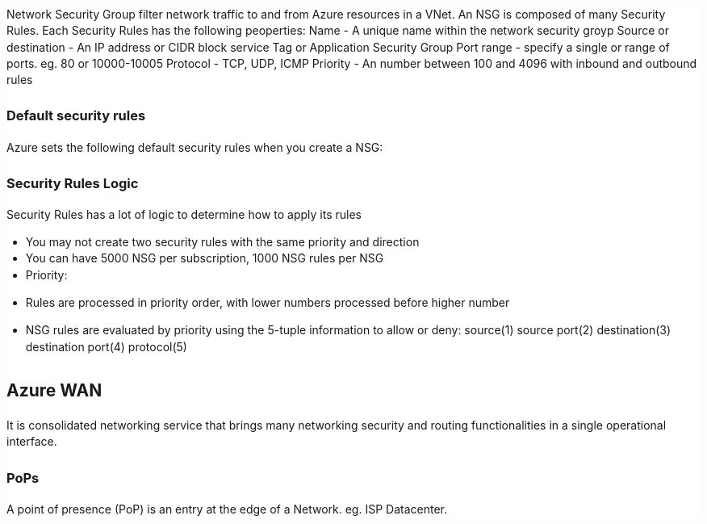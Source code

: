 Network Security Group filter network traffic to and from Azure resources in a VNet. An NSG is composed of many Security Rules.
Each Security Rules has the following peoperties:
Name - A unique name within the network security groyp
Source or destination - An IP address or CIDR block service Tag or Application Security Group
Port range - specify a single or range of ports. eg. 80 or 10000-10005
Protocol - TCP, UDP, ICMP
Priority - An number between 100 and  4096 with inbound and outbound rules

### Default security rules

Azure sets the following default security rules when you create a NSG:

### Security Rules Logic

Security Rules has a lot of logic to determine how to apply its rules
* You may not create two security rules with the same priority and direction
* You can have 5000 NSG per subscription, 1000 NSG rules per NSG
* Priority:
- Rules are processed in priority order, with lower numbers processed before higher number
* NSG rules are evaluated by priority using the 5-tuple information to allow or deny:
source(1) source port(2) destination(3) destination port(4) protocol(5)


## Azure WAN

It is consolidated networking service that brings many networking security and routing functionalities in a single
operational interface.

### PoPs

A point of presence (PoP) is an entry at the edge of a Network. eg. ISP Datacenter.


